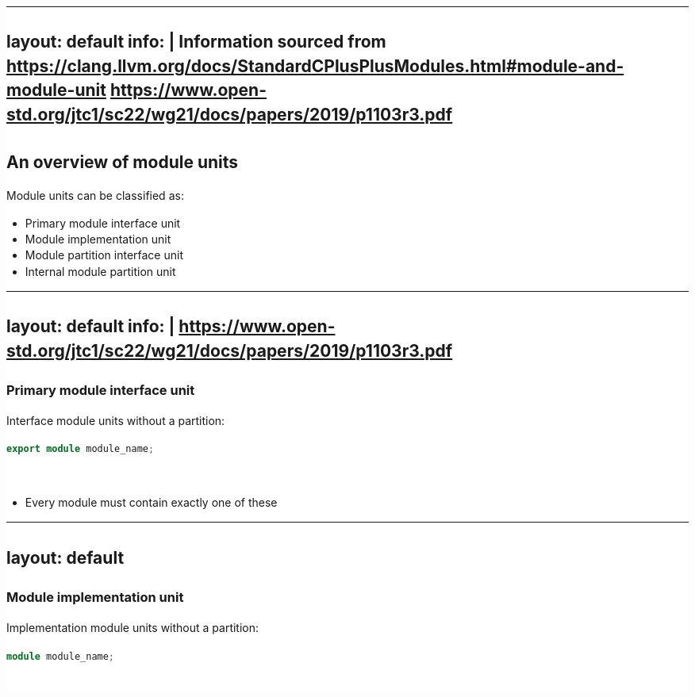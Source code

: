 

---
layout: default
info: |
    Information sourced from https://clang.llvm.org/docs/StandardCPlusPlusModules.html#module-and-module-unit
    https://www.open-std.org/jtc1/sc22/wg21/docs/papers/2019/p1103r3.pdf
---

## An overview of module units

Module units can be classified as:

* Primary module interface unit
* Module implementation unit
* Module partition interface unit
* Internal module partition unit

---
layout: default
info: |
    https://www.open-std.org/jtc1/sc22/wg21/docs/papers/2019/p1103r3.pdf
---

### Primary module interface unit

Interface module units without a partition:

```cpp {*}{lines: false}
export module module_name;
```

<br>

<v-clicks>

* Every module must contain exactly one of these

</v-clicks>

---
layout: default
---

### Module implementation unit

Implementation module units without a partition:

```cpp {*}{lines: false}
module module_name;
```

<br>

<v-clicks>
